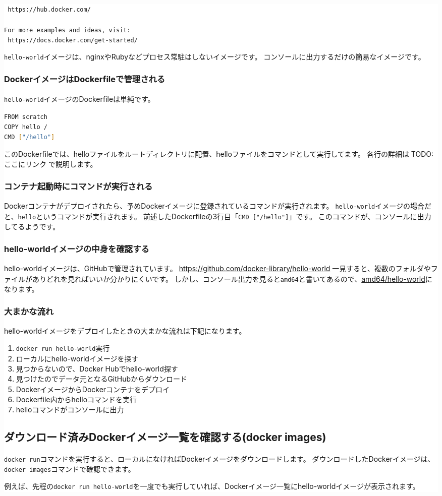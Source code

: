 ```sh
 https://hub.docker.com/

For more examples and ideas, visit:
 https://docs.docker.com/get-started/
```

`hello-world`イメージは、nginxやRubyなどプロセス常駐はしないイメージです。
コンソールに出力するだけの簡易なイメージです。

### DockerイメージはDockerfileで管理される
`hello-world`イメージのDockerfileは単純です。

```sh
FROM scratch
COPY hello /
CMD ["/hello"]
```

このDockerfileでは、helloファイルをルートディレクトリに配置、helloファイルをコマンドとして実行してます。
各行の詳細は TODO: ここにリンク で説明します。

### コンテナ起動時にコマンドが実行される
Dockerコンテナがデプロイされたら、予めDockerイメージに登録されているコマンドが実行されます。
`hello-world`イメージの場合だと、`hello`というコマンドが実行されます。
前述したDockerfileの3行目「`CMD ["/hello"]`」です。
このコマンドが、コンソールに出力してるようです。

### hello-worldイメージの中身を確認する
hello-worldイメージは、GitHubで管理されています。
https://github.com/docker-library/hello-world
一見すると、複数のフォルダやファイルがありどれを見ればいいか分かりにくいです。
しかし、コンソール出力を見ると`amd64`と書いてあるので、[amd64/hello-world](https://github.com/docker-library/hello-world/tree/master/amd64/hello-world)になります。

### 大まかな流れ

hello-worldイメージをデプロイしたときの大まかな流れは下記になります。

1. `docker run hello-world`実行
1. ローカルにhello-worldイメージを探す
1. 見つからないので、Docker Hubでhello-world探す
1. 見つけたのでデータ元となるGitHubからダウンロード
1. DockerイメージからDockerコンテナをデプロイ
1. Dockerfile内からhelloコマンドを実行
1. helloコマンドがコンソールに出力

## ダウンロード済みDockerイメージ一覧を確認する(docker images)
`docker run`コマンドを実行すると、ローカルになければDockerイメージをダウンロードします。
ダウンロードしたDockerイメージは、`docker images`コマンドで確認できます。

例えば、先程の`docker run hello-world`を一度でも実行していれば、Dockerイメージ一覧にhello-worldイメージが表示されます。
